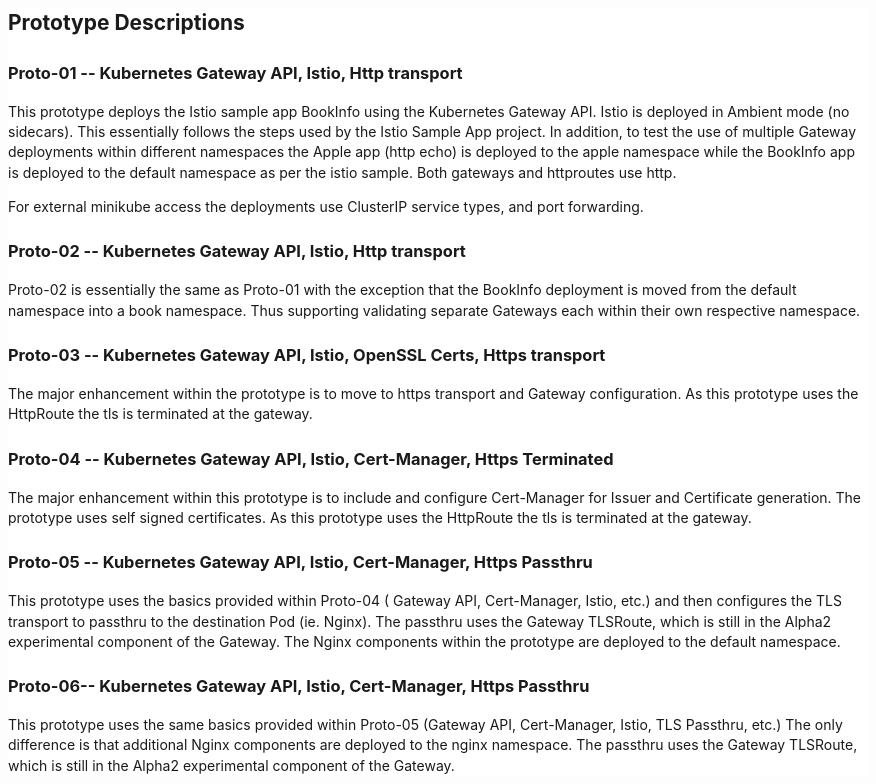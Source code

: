 ## Prototype Descriptions

### Proto-01 -- Kubernetes Gateway API, Istio, Http transport
This prototype deploys the Istio sample app BookInfo using the Kubernetes Gateway API.
Istio is deployed in Ambient mode (no sidecars). This essentially follows the steps used
by the Istio Sample App project. In addition, to test the use of multiple Gateway deployments within
different namespaces the Apple app (http echo) is deployed to the apple namespace while
the BookInfo app is deployed to the default namespace as per the istio sample. Both
gateways and httproutes use http.

For external minikube access the deployments use ClusterIP service
types, and port forwarding.


### Proto-02 -- Kubernetes Gateway API, Istio, Http transport
Proto-02 is essentially the same as Proto-01 with the exception that the BookInfo
deployment is moved from the default namespace into a book namespace. Thus supporting
validating separate Gateways each within their own respective namespace.


### Proto-03 -- Kubernetes Gateway API, Istio, OpenSSL Certs, Https transport
The major enhancement within the prototype is to move to https transport and Gateway
configuration. As this prototype uses the HttpRoute the tls is terminated at the gateway.


### Proto-04 -- Kubernetes Gateway API, Istio, Cert-Manager, Https Terminated
The major enhancement within this prototype is to include and configure
Cert-Manager for Issuer and Certificate generation. The prototype uses
self signed certificates. As this prototype uses the HttpRoute the tls
is terminated at the gateway.


### Proto-05 -- Kubernetes Gateway API, Istio, Cert-Manager, Https Passthru
This prototype uses the basics provided within Proto-04 ( Gateway API, Cert-Manager,
Istio, etc.) and then configures the TLS transport to passthru to the destination Pod
(ie. Nginx). The passthru uses the Gateway TLSRoute, which is still in the Alpha2
experimental component of the Gateway. The Nginx components within the prototype are
deployed to the default namespace.


### Proto-06-- Kubernetes Gateway API, Istio, Cert-Manager, Https Passthru
This prototype uses the same basics provided within Proto-05 (Gateway API,
Cert-Manager, Istio, TLS Passthru, etc.) The only difference is that
additional Nginx components are deployed to the nginx namespace. The
passthru uses the Gateway TLSRoute, which is still in the Alpha2
experimental component of the Gateway.
